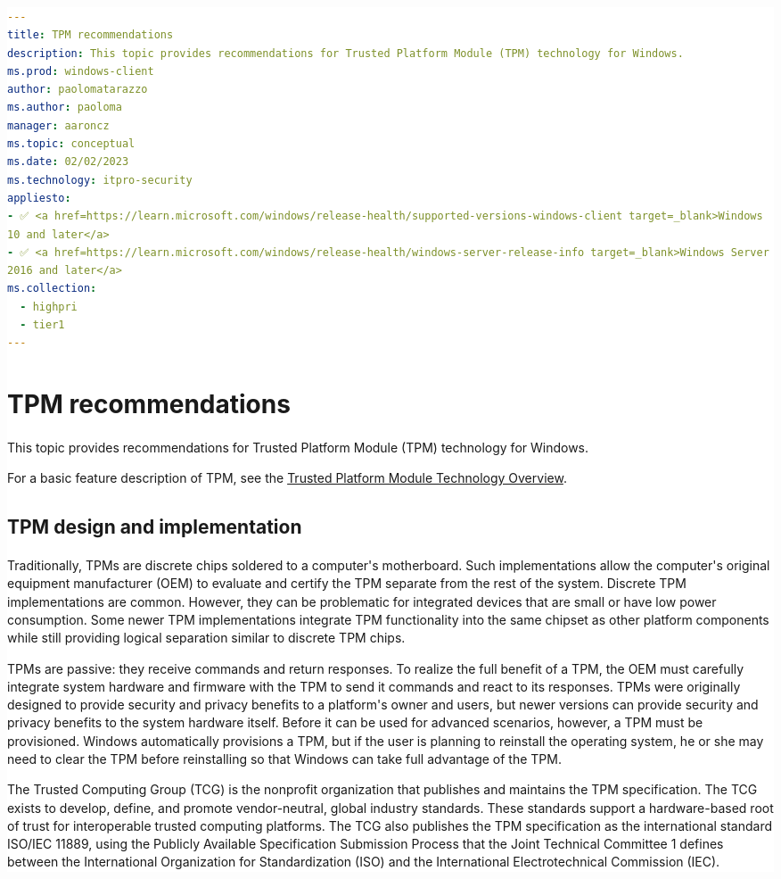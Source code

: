 ```yaml
---
title: TPM recommendations 
description: This topic provides recommendations for Trusted Platform Module (TPM) technology for Windows.
ms.prod: windows-client
author: paolomatarazzo
ms.author: paoloma
manager: aaroncz
ms.topic: conceptual
ms.date: 02/02/2023
ms.technology: itpro-security
appliesto: 
- ✅ <a href=https://learn.microsoft.com/windows/release-health/supported-versions-windows-client target=_blank>Windows 10 and later</a>
- ✅ <a href=https://learn.microsoft.com/windows/release-health/windows-server-release-info target=_blank>Windows Server 2016 and later</a>
ms.collection: 
  - highpri
  - tier1
---
```


# TPM recommendations

This topic provides recommendations for Trusted Platform Module (TPM) technology for Windows.

For a basic feature description of TPM, see the [Trusted Platform Module Technology Overview](trusted-platform-module-overview.md).

## TPM design and implementation

Traditionally, TPMs are discrete chips soldered to a computer's motherboard. Such implementations allow the computer's original equipment manufacturer (OEM) to evaluate and certify the TPM separate from the rest of the system. Discrete TPM implementations are common. However, they can be problematic for integrated devices that are small or have low power consumption. Some newer TPM implementations integrate TPM functionality into the same chipset as other platform components while still providing logical separation similar to discrete TPM chips.

TPMs are passive: they receive commands and return responses. To realize the full benefit of a TPM, the OEM must carefully integrate system hardware and firmware with the TPM to send it commands and react to its responses. TPMs were originally designed to provide security and privacy benefits to a platform's owner and users, but newer versions can provide security and privacy benefits to the system hardware itself. Before it can be used for advanced scenarios, however, a TPM must be provisioned. Windows automatically provisions a TPM, but if the user is planning to reinstall the operating system, he or she may need to clear the TPM before reinstalling so that Windows can take full advantage of the TPM.

The Trusted Computing Group (TCG) is the nonprofit organization that publishes and maintains the TPM specification. The TCG exists to develop, define, and promote vendor-neutral, global industry standards. These standards support a hardware-based root of trust for interoperable trusted computing platforms. The TCG also publishes the TPM specification as the international standard ISO/IEC 11889, using the Publicly Available Specification Submission Process that the Joint Technical Committee 1 defines between the International Organization for Standardization (ISO) and the International Electrotechnical Commission (IEC).
